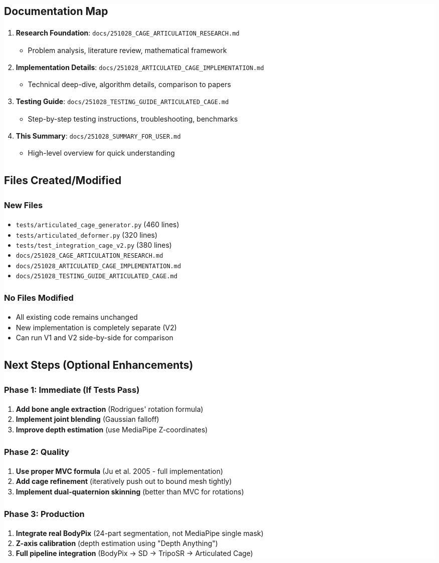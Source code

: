 ## Documentation Map

1. **Research Foundation**: `docs/251028_CAGE_ARTICULATION_RESEARCH.md`

   - Problem analysis, literature review, mathematical framework

2. **Implementation Details**: `docs/251028_ARTICULATED_CAGE_IMPLEMENTATION.md`

   - Technical deep-dive, algorithm details, comparison to papers

3. **Testing Guide**: `docs/251028_TESTING_GUIDE_ARTICULATED_CAGE.md`

   - Step-by-step testing instructions, troubleshooting, benchmarks

4. **This Summary**: `docs/251028_SUMMARY_FOR_USER.md`
   - High-level overview for quick understanding

## Files Created/Modified

### New Files

- `tests/articulated_cage_generator.py` (460 lines)
- `tests/articulated_deformer.py` (320 lines)
- `tests/test_integration_cage_v2.py` (380 lines)
- `docs/251028_CAGE_ARTICULATION_RESEARCH.md`
- `docs/251028_ARTICULATED_CAGE_IMPLEMENTATION.md`
- `docs/251028_TESTING_GUIDE_ARTICULATED_CAGE.md`

### No Files Modified

- All existing code remains unchanged
- New implementation is completely separate (V2)
- Can run V1 and V2 side-by-side for comparison

## Next Steps (Optional Enhancements)

### Phase 1: Immediate (If Tests Pass)

1. **Add bone angle extraction** (Rodrigues' rotation formula)
2. **Implement joint blending** (Gaussian falloff)
3. **Improve depth estimation** (use MediaPipe Z-coordinates)

### Phase 2: Quality

1. **Use proper MVC formula** (Ju et al. 2005 - full implementation)
2. **Add cage refinement** (iteratively push out to bound mesh tightly)
3. **Implement dual-quaternion skinning** (better than MVC for rotations)

### Phase 3: Production

1. **Integrate real BodyPix** (24-part segmentation, not MediaPipe single mask)
2. **Z-axis calibration** (depth estimation using "Depth Anything")
3. **Full pipeline integration** (BodyPix → SD → TripoSR → Articulated Cage)
